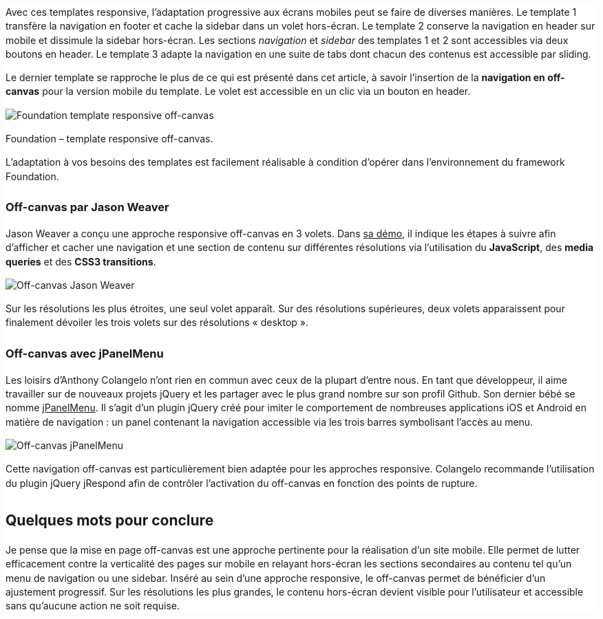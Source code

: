 <p>Avec ces templates responsive, l’adaptation progressive aux écrans mobiles peut se faire de diverses manières. Le template 1 transfère la navigation en footer et cache la sidebar dans un volet hors-écran. Le template 2 conserve la navigation en header sur mobile et dissimule la sidebar hors-écran. Les sections <em>navigation</em> et <em>sidebar</em>&nbsp;des templates 1 et 2 sont accessibles via deux boutons en header.&nbsp;Le template 3 adapte la navigation en une suite de tabs dont chacun des contenus est accessible par sliding.</p>
<p>Le dernier template se rapproche le plus de ce qui est présenté dans cet article, à savoir l’insertion de la <strong>navigation en off-canvas</strong> pour la version mobile du template. Le volet est accessible en un clic via un bouton en header.</p>
<div id="attachment_2326" class="wp-caption alignnone" style="width: 565px"><img class="size-full wp-image-2326" title="Foundation template responsive off-canvas" src="https://s3-eu-west-1.amazonaws.com/mdw-img/large/foundation-template-responsive-off-canvas.jpg" alt="Foundation template responsive off-canvas" width="555" height="366"><p class="wp-caption-text">Foundation – template responsive off-canvas.</p></div>
<p>L’adaptation à vos besoins des templates est facilement réalisable à condition d’opérer dans l’environnement du framework Foundation.</p>
<h3>Off-canvas par&nbsp;Jason Weaver</h3>
<p>Jason Weaver a conçu une approche responsive off-canvas en 3 volets. Dans <a title="Jason Weaver off canvas" href="http://jasonweaver.name/lab/offcanvas/" target="_blank">sa démo</a>, il indique les étapes à suivre afin d’afficher et cacher une navigation et une section de contenu sur différentes résolutions via l’utilisation du <strong>JavaScript</strong>, des <strong>media queries</strong> et des <strong>CSS3 transitions</strong>.</p>
<p><img class="alignnone size-full wp-image-2307" title="Off-canvas Jason Weaver" src="https://s3-eu-west-1.amazonaws.com/mdw-img/large/offcanvas-jasonweaver.jpg" alt="Off-canvas Jason Weaver" width="550" height="365"></p>
<p>Sur les résolutions les plus étroites, une seul volet apparaît. Sur des résolutions supérieures, deux volets apparaissent pour finalement dévoiler les trois volets sur des résolutions «&nbsp;desktop&nbsp;».</p>
<h3>Off-canvas avec&nbsp;jPanelMenu</h3>
<p>Les loisirs d’Anthony Colangelo n’ont rien en commun avec ceux de la plupart d’entre nous. En tant que développeur, il aime travailler sur de nouveaux projets jQuery et les partager avec le plus grand nombre sur son profil&nbsp;Github. Son dernier bébé se nomme <a title="jpanelmenu.com" href="http://jpanelmenu.com/" target="_blank">jPanelMenu</a>. Il s’agit d’un plugin jQuery créé pour imiter le comportement de nombreuses applications iOS et Android en matière de navigation : un panel contenant la navigation accessible via les trois barres symbolisant l’accès au menu.</p>
<p><img class="alignnone size-full wp-image-2308" title="Off-canvas jPanelMenu" src="https://s3-eu-west-1.amazonaws.com/mdw-img/large/offcanvas-jPanelMenu.jpg" alt="Off-canvas jPanelMenu" width="550" height="329"></p>
<p>Cette navigation off-canvas est particulièrement bien adaptée pour les approches responsive. Colangelo recommande l’utilisation du plugin jQuery&nbsp;jRespond afin de contrôler l’activation du off-canvas en fonction des points de rupture.</p>
<h2>Quelques mots pour conclure</h2>
<p>Je pense que la mise en page off-canvas est une approche pertinente pour la réalisation d’un site mobile. Elle permet de lutter efficacement contre la verticalité des pages sur mobile en relayant hors-écran les sections secondaires au contenu tel qu’un menu de navigation ou une sidebar. Inséré au sein d’une approche responsive, le off-canvas permet de bénéficier d’un ajustement progressif. Sur les résolutions les plus grandes, le contenu hors-écran devient visible pour l’utilisateur et accessible sans qu’aucune action ne soit requise.</p>